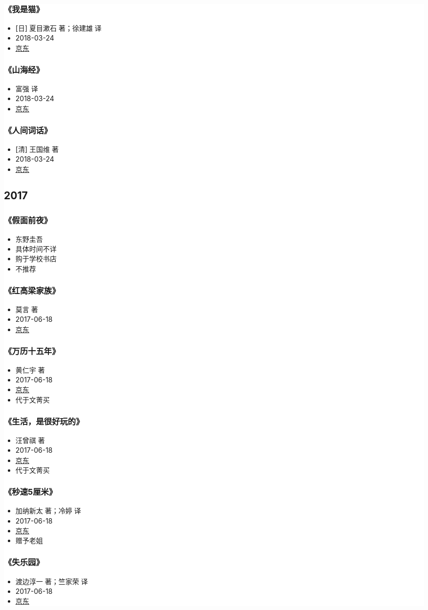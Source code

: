 ### 《我是猫》
- [日] 夏目漱石 著；徐建雄 译
- 2018-03-24
- [京东](https://item.jd.com/12068991.html)

### 《山海经》
- 富强 译
- 2018-03-24
- [京东](https://item.jd.com/11958728.html)

### 《人间词话》
- [清] 王国维 著
- 2018-03-24
- [京东](https://item.jd.com/11787673.html)


## 2017

### 《假面前夜》
- 东野圭吾
- 具体时间不详
- 购于学校书店
- 不推荐

### 《红高梁家族》
- 莫言 著
- 2017-06-18
- [京东](https://item.jd.com/11105778.html)

### 《万历十五年》
- 黄仁宇 著
- 2017-06-18
- [京东](https://item.jd.com/11763293.html)
- 代于文菁买

### 《生活，是很好玩的》
- 汪曾祺 著
- 2017-06-18
- [京东](https://item.jd.com/12003131.html)
- 代于文菁买

### 《秒速5厘米》
- 加纳新太 著；冷婷 译
- 2017-06-18
- [京东](https://item.jd.com/12111166.html)
- 赠予老姐

### 《失乐园》
- 渡边淳一 著；竺家荣 译
- 2017-06-18
- [京东](https://item.jd.com/11465952.html)
